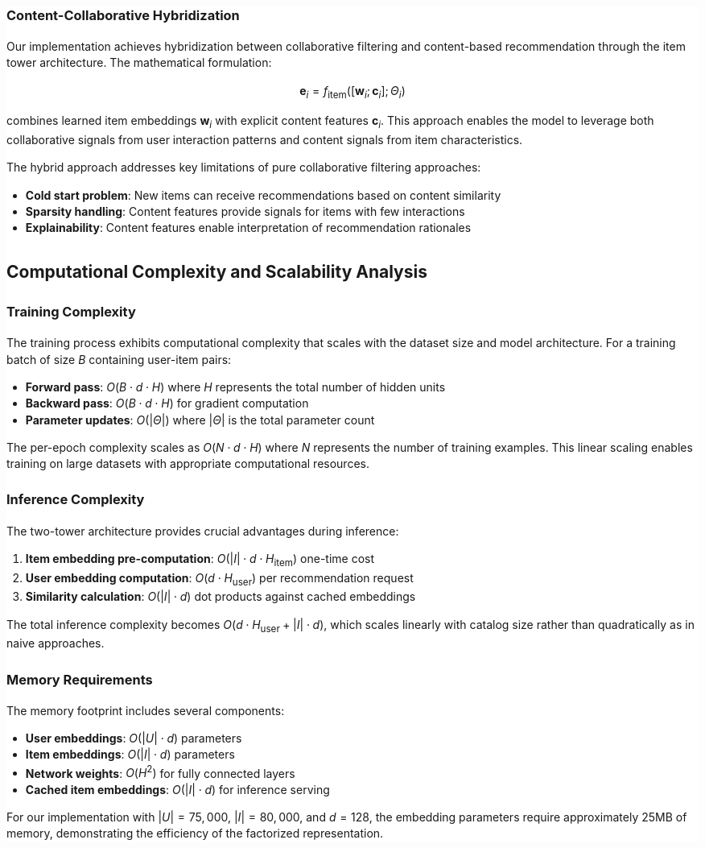 ### Content-Collaborative Hybridization

Our implementation achieves hybridization between collaborative filtering and content-based recommendation through the item tower architecture. The mathematical formulation:

$$\mathbf{e}_i = f_{\text{item}}([\mathbf{w}_i; \mathbf{c}_i]; \Theta_i)$$

combines learned item embeddings $\mathbf{w}_i$ with explicit content features $\mathbf{c}_i$. This approach enables the model to leverage both collaborative signals from user interaction patterns and content signals from item characteristics.

The hybrid approach addresses key limitations of pure collaborative filtering approaches:
- **Cold start problem**: New items can receive recommendations based on content similarity
- **Sparsity handling**: Content features provide signals for items with few interactions
- **Explainability**: Content features enable interpretation of recommendation rationales

## Computational Complexity and Scalability Analysis

### Training Complexity

The training process exhibits computational complexity that scales with the dataset size and model architecture. For a training batch of size $B$ containing user-item pairs:

- **Forward pass**: $O(B \cdot d \cdot H)$ where $H$ represents the total number of hidden units
- **Backward pass**: $O(B \cdot d \cdot H)$ for gradient computation
- **Parameter updates**: $O(|\Theta|)$ where $|\Theta|$ is the total parameter count

The per-epoch complexity scales as $O(N \cdot d \cdot H)$ where $N$ represents the number of training examples. This linear scaling enables training on large datasets with appropriate computational resources.

### Inference Complexity

The two-tower architecture provides crucial advantages during inference:

1. **Item embedding pre-computation**: $O(|I| \cdot d \cdot H_{\text{item}})$ one-time cost
2. **User embedding computation**: $O(d \cdot H_{\text{user}})$ per recommendation request
3. **Similarity calculation**: $O(|I| \cdot d)$ dot products against cached embeddings

The total inference complexity becomes $O(d \cdot H_{\text{user}} + |I| \cdot d)$, which scales linearly with catalog size rather than quadratically as in naive approaches.

### Memory Requirements

The memory footprint includes several components:

- **User embeddings**: $O(|U| \cdot d)$ parameters
- **Item embeddings**: $O(|I| \cdot d)$ parameters  
- **Network weights**: $O(H^2)$ for fully connected layers
- **Cached item embeddings**: $O(|I| \cdot d)$ for inference serving

For our implementation with $|U| = 75,000$, $|I| = 80,000$, and $d = 128$, the embedding parameters require approximately 25MB of memory, demonstrating the efficiency of the factorized representation.
